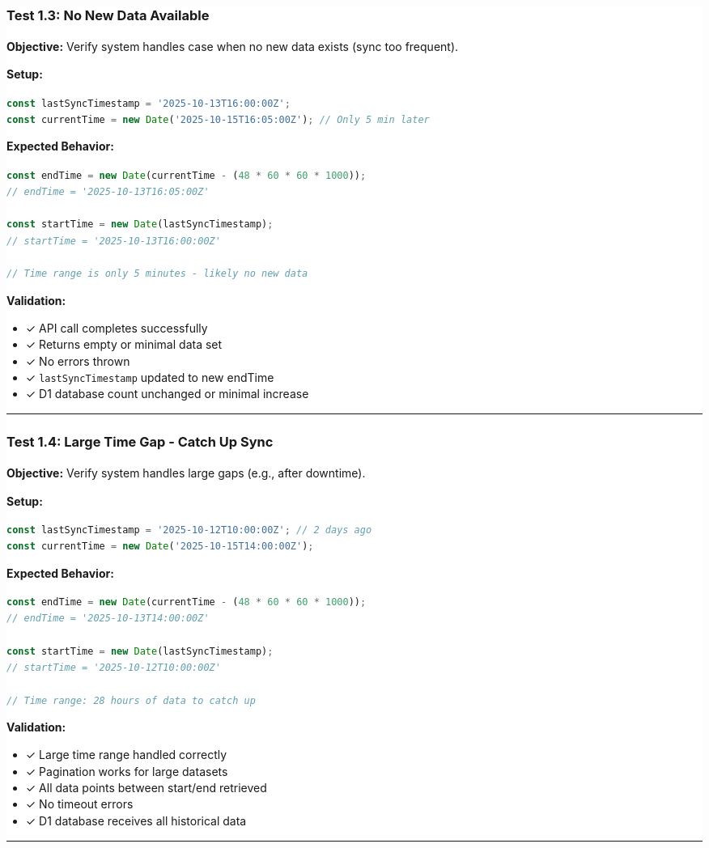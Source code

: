 
### Test 1.3: No New Data Available
**Objective:** Verify system handles case when no new data exists (sync too frequent).

**Setup:**
```javascript
const lastSyncTimestamp = '2025-10-13T16:00:00Z';
const currentTime = new Date('2025-10-15T16:05:00Z'); // Only 5 min later
```

**Expected Behavior:**
```javascript
const endTime = new Date(currentTime - (48 * 60 * 60 * 1000));
// endTime = '2025-10-13T16:05:00Z'

const startTime = new Date(lastSyncTimestamp);
// startTime = '2025-10-13T16:00:00Z'

// Time range is only 5 minutes - likely no new data
```

**Validation:**
- ✓ API call completes successfully
- ✓ Returns empty or minimal data set
- ✓ No errors thrown
- ✓ `lastSyncTimestamp` updated to new endTime
- ✓ D1 database count unchanged or minimal increase

---

### Test 1.4: Large Time Gap - Catch Up Sync
**Objective:** Verify system handles large gaps (e.g., after downtime).

**Setup:**
```javascript
const lastSyncTimestamp = '2025-10-12T10:00:00Z'; // 2 days ago
const currentTime = new Date('2025-10-15T14:00:00Z');
```

**Expected Behavior:**
```javascript
const endTime = new Date(currentTime - (48 * 60 * 60 * 1000));
// endTime = '2025-10-13T14:00:00Z'

const startTime = new Date(lastSyncTimestamp);
// startTime = '2025-10-12T10:00:00Z'

// Time range: 28 hours of data to catch up
```

**Validation:**
- ✓ Large time range handled correctly
- ✓ Pagination works for large datasets
- ✓ All data points between start/end retrieved
- ✓ No timeout errors
- ✓ D1 database receives all historical data

---